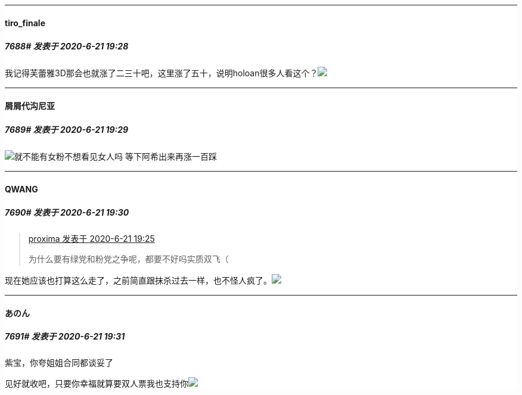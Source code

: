 





-----

####  tiro_finale  
##### 7688#       发表于 2020-6-21 19:28




我记得芙蕾雅3D那会也就涨了二三十吧，这里涨了五十，说明holoan很多人看这个？<img src="https://static.saraba1st.com/image/smiley/face2017/067.png" referrerpolicy="no-referrer">







-----

####  屑屑代沟尼亚  
##### 7689#       发表于 2020-6-21 19:29



<img src="https://static.saraba1st.com/image/smiley/face2017/050.png" referrerpolicy="no-referrer">就不能有女粉不想看见女人吗 等下阿希出来再涨一百踩







-----

####  QWANG  
##### 7690#       发表于 2020-6-21 19:30



<blockquote><a href="httphttps://bbs.saraba1st.com/2b/forum.php?mod=redirect&amp;goto=findpost&amp;pid=47893044&amp;ptid=1941579" target="_blank">proxima 发表于 2020-6-21 19:25</a>

为什么要有绿党和粉党之争呢，都要不好吗实质双飞（</blockquote>
现在她应该也打算这么走了，之前简直跟抹杀过去一样，也不怪人疯了。<img src="https://static.saraba1st.com/image/smiley/face2017/067.png" referrerpolicy="no-referrer">







-----

####  あのん  
##### 7691#       发表于 2020-6-21 19:31




紫宝，你夸姐姐合同都谈妥了

见好就收吧，只要你幸福就算要双人票我也支持你<img src="https://static.saraba1st.com/image/smiley/face2017/139.png" referrerpolicy="no-referrer">
